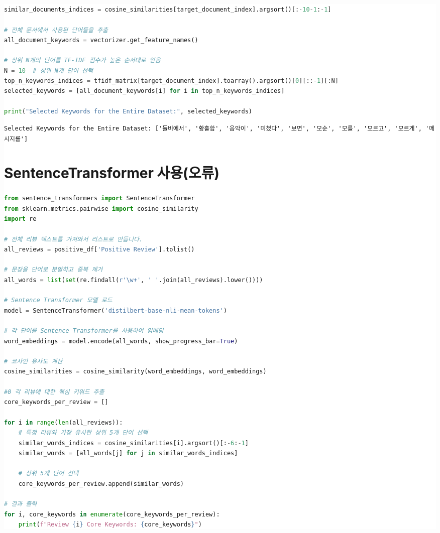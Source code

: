 ```python
similar_documents_indices = cosine_similarities[target_document_index].argsort()[:-10-1:-1]

# 전체 문서에서 사용된 단어들을 추출
all_document_keywords = vectorizer.get_feature_names()

# 상위 N개의 단어를 TF-IDF 점수가 높은 순서대로 얻음
N = 10  # 상위 N개 단어 선택
top_n_keywords_indices = tfidf_matrix[target_document_index].toarray().argsort()[0][::-1][:N]
selected_keywords = [all_document_keywords[i] for i in top_n_keywords_indices]

print("Selected Keywords for the Entire Dataset:", selected_keywords)

```

    Selected Keywords for the Entire Dataset: ['돌비에서', '황홀함', '음악이', '미쳤다', '보면', '모순', '모를', '모르고', '모르게', '메시지를']


# SentenceTransformer 사용(오류)


```python
from sentence_transformers import SentenceTransformer
from sklearn.metrics.pairwise import cosine_similarity
import re

# 전체 리뷰 텍스트를 가져와서 리스트로 만듭니다.
all_reviews = positive_df['Positive Review'].tolist()

# 문장을 단어로 분할하고 중복 제거
all_words = list(set(re.findall(r'\w+', ' '.join(all_reviews).lower())))

# Sentence Transformer 모델 로드
model = SentenceTransformer('distilbert-base-nli-mean-tokens')

# 각 단어를 Sentence Transformer를 사용하여 임베딩
word_embeddings = model.encode(all_words, show_progress_bar=True)

# 코사인 유사도 계산
cosine_similarities = cosine_similarity(word_embeddings, word_embeddings)

#0 각 리뷰에 대한 핵심 키워드 추출
core_keywords_per_review = []

for i in range(len(all_reviews)):
    # 특정 리뷰와 가장 유사한 상위 5개 단어 선택
    similar_words_indices = cosine_similarities[i].argsort()[:-6:-1]
    similar_words = [all_words[j] for j in similar_words_indices]
    
    # 상위 5개 단어 선택
    core_keywords_per_review.append(similar_words)

# 결과 출력
for i, core_keywords in enumerate(core_keywords_per_review):
    print(f"Review {i} Core Keywords: {core_keywords}")

```

